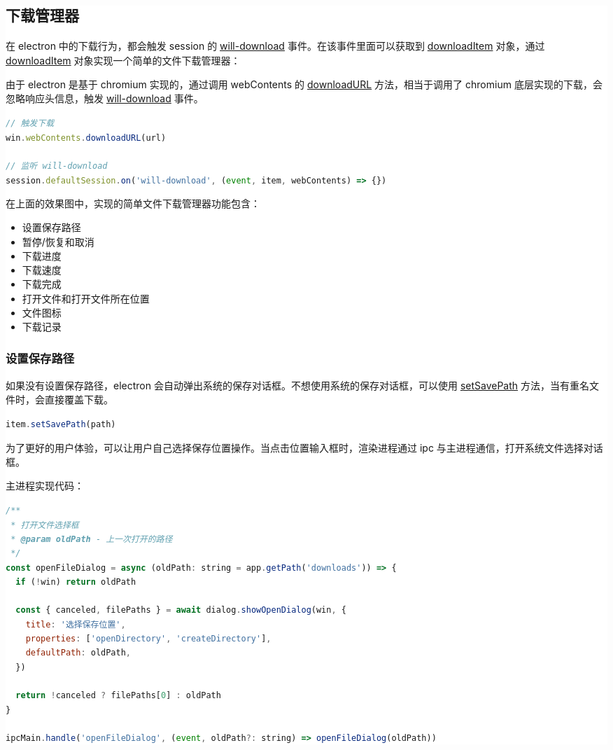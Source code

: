 

## 下载管理器

在 electron 中的下载行为，都会触发 session 的 [will-download](https://www.electronjs.org/docs/api/session#instance-events) 事件。在该事件里面可以获取到 [downloadItem](https://www.electronjs.org/docs/api/download-item) 对象，通过 [downloadItem](https://www.electronjs.org/docs/api/download-item) 对象实现一个简单的文件下载管理器：

由于 electron 是基于 chromium 实现的，通过调用 webContents 的 [downloadURL](https://www.electronjs.org/docs/api/web-contents#contentsdownloadurlurl) 方法，相当于调用了 chromium 底层实现的下载，会忽略响应头信息，触发 [will-download](https://www.electronjs.org/docs/api/session#instance-events) 事件。

```js
// 触发下载
win.webContents.downloadURL(url)

// 监听 will-download
session.defaultSession.on('will-download', (event, item, webContents) => {})
```

在上面的效果图中，实现的简单文件下载管理器功能包含：

- 设置保存路径
- 暂停/恢复和取消
- 下载进度
- 下载速度
- 下载完成
- 打开文件和打开文件所在位置
- 文件图标
- 下载记录

### 设置保存路径

如果没有设置保存路径，electron 会自动弹出系统的保存对话框。不想使用系统的保存对话框，可以使用 [setSavePath](https://www.electronjs.org/docs/api/download-item#downloaditemsetsavepathpath) 方法，当有重名文件时，会直接覆盖下载。

```js
item.setSavePath(path)
```

为了更好的用户体验，可以让用户自己选择保存位置操作。当点击位置输入框时，渲染进程通过 ipc 与主进程通信，打开系统文件选择对话框。

主进程实现代码：

```js
/**
 * 打开文件选择框
 * @param oldPath - 上一次打开的路径
 */
const openFileDialog = async (oldPath: string = app.getPath('downloads')) => {
  if (!win) return oldPath

  const { canceled, filePaths } = await dialog.showOpenDialog(win, {
    title: '选择保存位置',
    properties: ['openDirectory', 'createDirectory'],
    defaultPath: oldPath,
  })

  return !canceled ? filePaths[0] : oldPath
}

ipcMain.handle('openFileDialog', (event, oldPath?: string) => openFileDialog(oldPath))
```
